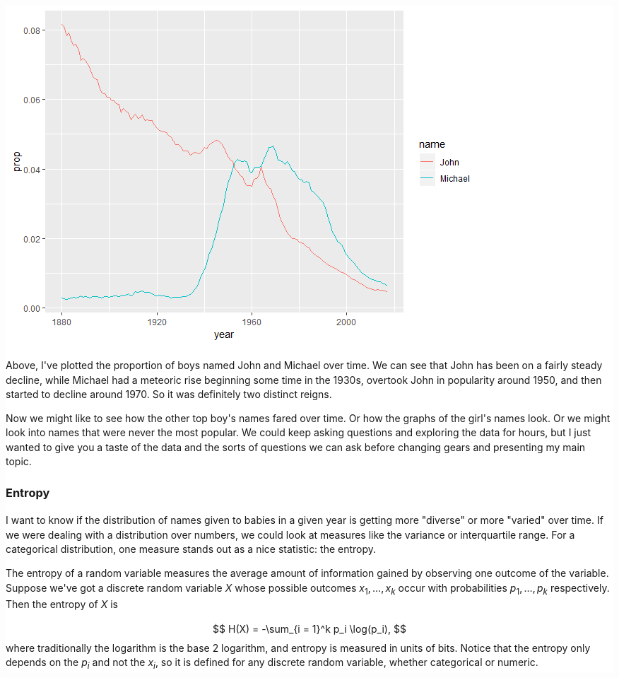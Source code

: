 ![](babynames_post_files/figure-html/unnamed-chunk-4-1.png)

Above, I've plotted the proportion of boys named John and Michael over time. We can see that John has been on a fairly steady decline, while Michael had a meteoric rise beginning some time in the 1930s, overtook John in popularity around 1950, and then started to decline around 1970. So it was definitely two distinct reigns.

Now we might like to see how the other top boy's names fared over time. Or how the graphs of the girl's names look. Or we might look into names that were never the most popular. We could keep asking questions and exploring the data for hours, but I just wanted to give you a taste of the data and the sorts of questions we can ask before changing gears and presenting my main topic.

### Entropy

I want to know if the distribution of names given to babies in a given year is getting more "diverse" or more "varied" over time. If we were dealing with a distribution over numbers, we could look at measures like the variance or interquartile range. For a categorical distribution, one measure stands out as a nice statistic: the entropy. 

The entropy of a random variable measures the average amount of information gained by observing one outcome of the variable. Suppose we've got a discrete random variable $X$ whose possible outcomes $x_1, \dots, x_k$ occur with probabilities $p_1, \dots, p_k$ respectively. Then the entropy of $X$ is

$$
H(X) = -\sum_{i = 1}^k p_i \log(p_i),
$$
where traditionally the logarithm is the base 2 logarithm, and entropy is measured in units of bits. Notice that the entropy only depends on the $p_i$ and not the $x_i$, so it is defined for any discrete random variable, whether categorical or numeric.
